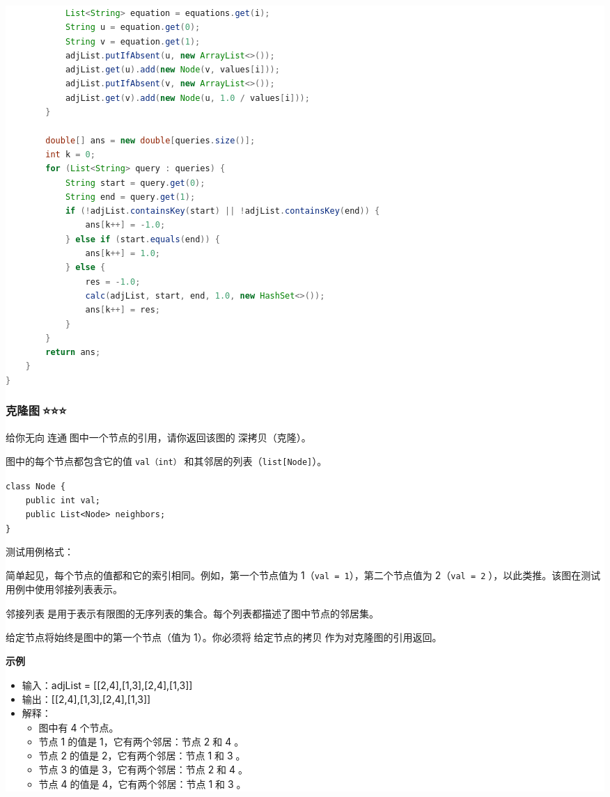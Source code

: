```java
            List<String> equation = equations.get(i);
            String u = equation.get(0);
            String v = equation.get(1);
            adjList.putIfAbsent(u, new ArrayList<>());
            adjList.get(u).add(new Node(v, values[i]));
            adjList.putIfAbsent(v, new ArrayList<>());
            adjList.get(v).add(new Node(u, 1.0 / values[i]));
        }

        double[] ans = new double[queries.size()];
        int k = 0;
        for (List<String> query : queries) {
            String start = query.get(0);
            String end = query.get(1);
            if (!adjList.containsKey(start) || !adjList.containsKey(end)) {
                ans[k++] = -1.0;
            } else if (start.equals(end)) {
                ans[k++] = 1.0;
            } else {
                res = -1.0;
                calc(adjList, start, end, 1.0, new HashSet<>());
                ans[k++] = res;
            }
        }
        return ans;
    }
}
```

### 克隆图 ⭐️⭐️⭐️

给你无向 连通 图中一个节点的引用，请你返回该图的 深拷贝（克隆）。

图中的每个节点都包含它的值 `val（int）` 和其邻居的列表（`list[Node]`）。

```
class Node {
    public int val;
    public List<Node> neighbors;
}
```

测试用例格式：

简单起见，每个节点的值都和它的索引相同。例如，第一个节点值为 1（`val = 1`），第二个节点值为 2（`val = 2`
），以此类推。该图在测试用例中使用邻接列表表示。

邻接列表 是用于表示有限图的无序列表的集合。每个列表都描述了图中节点的邻居集。

给定节点将始终是图中的第一个节点（值为 1）。你必须将 给定节点的拷贝 作为对克隆图的引用返回。

**示例**

- 输入：adjList = \[[2,4],[1,3],[2,4],[1,3]]
- 输出：\[[2,4],[1,3],[2,4],[1,3]]
- 解释：
    - 图中有 4 个节点。
    - 节点 1 的值是 1，它有两个邻居：节点 2 和 4 。
    - 节点 2 的值是 2，它有两个邻居：节点 1 和 3 。
    - 节点 3 的值是 3，它有两个邻居：节点 2 和 4 。
    - 节点 4 的值是 4，它有两个邻居：节点 1 和 3 。
